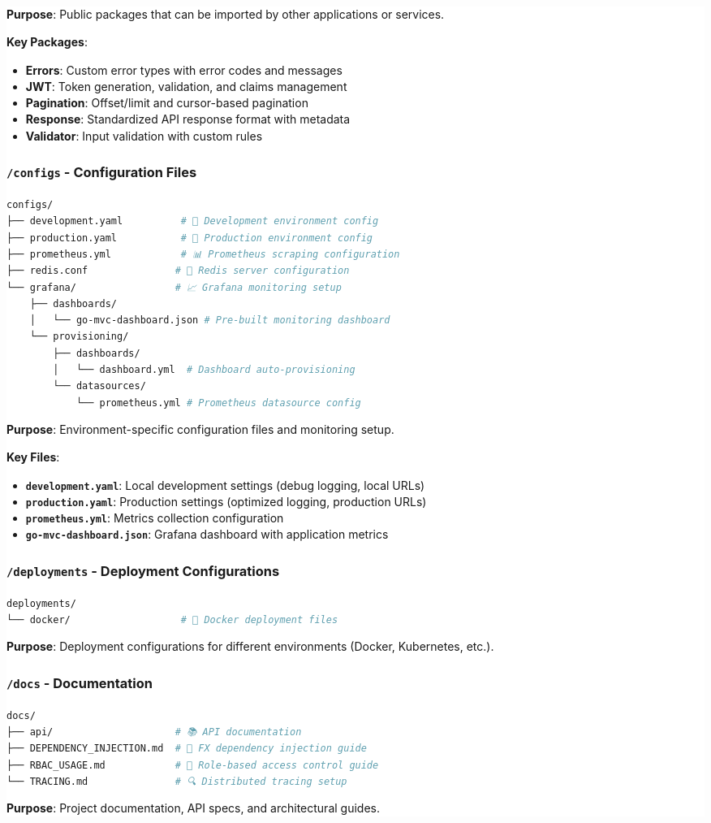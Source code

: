 **Purpose**: Public packages that can be imported by other applications or services.

**Key Packages**:
- **Errors**: Custom error types with error codes and messages
- **JWT**: Token generation, validation, and claims management
- **Pagination**: Offset/limit and cursor-based pagination
- **Response**: Standardized API response format with metadata
- **Validator**: Input validation with custom rules

### `/configs` - Configuration Files

```bash
configs/
├── development.yaml          # 🔧 Development environment config
├── production.yaml           # 🚀 Production environment config
├── prometheus.yml            # 📊 Prometheus scraping configuration
├── redis.conf               # 💾 Redis server configuration
└── grafana/                 # 📈 Grafana monitoring setup
    ├── dashboards/
    │   └── go-mvc-dashboard.json # Pre-built monitoring dashboard
    └── provisioning/
        ├── dashboards/
        │   └── dashboard.yml  # Dashboard auto-provisioning
        └── datasources/
            └── prometheus.yml # Prometheus datasource config
```

**Purpose**: Environment-specific configuration files and monitoring setup.

**Key Files**:
- **`development.yaml`**: Local development settings (debug logging, local URLs)
- **`production.yaml`**: Production settings (optimized logging, production URLs)
- **`prometheus.yml`**: Metrics collection configuration
- **`go-mvc-dashboard.json`**: Grafana dashboard with application metrics

### `/deployments` - Deployment Configurations

```bash
deployments/
└── docker/                   # 🐳 Docker deployment files
```

**Purpose**: Deployment configurations for different environments (Docker, Kubernetes, etc.).

### `/docs` - Documentation

```bash
docs/
├── api/                     # 📚 API documentation
├── DEPENDENCY_INJECTION.md  # 🔌 FX dependency injection guide
├── RBAC_USAGE.md            # 🔐 Role-based access control guide
└── TRACING.md               # 🔍 Distributed tracing setup
```

**Purpose**: Project documentation, API specs, and architectural guides.
